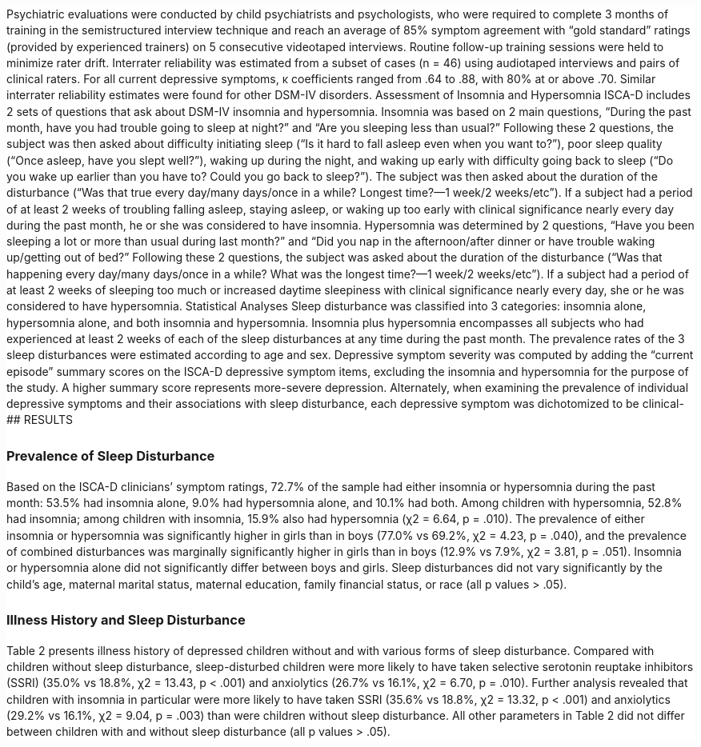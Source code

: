 Psychiatric evaluations were conducted by child psychiatrists and psychologists, who were required to complete 3 months of training in the semistructured interview technique and reach an average of 85% symptom agreement with “gold standard” ratings (provided by experienced trainers) on 5 consecutive videotaped interviews. Routine follow-up training sessions were held to minimize rater drift. Interrater reliability was estimated from a subset of cases (n = 46) using audiotaped interviews and pairs of clinical raters. For all current depressive symptoms, κ coefficients ranged from .64 to .88, with 80% at or above .70. Similar interrater reliability estimates were found for other DSM-IV disorders.
Assessment of Insomnia and Hypersomnia
ISCA-D includes 2 sets of questions that ask about DSM-IV insomnia and hypersomnia. Insomnia was based on 2 main questions, “During the past month, have you had trouble going to sleep at night?” and “Are you sleeping less than usual?” Following these 2 questions, the subject was then asked about difficulty initiating sleep (“Is it hard to fall asleep even when you want to?”), poor sleep quality (“Once asleep, have you slept well?”), waking up during the night, and waking up early with difficulty going back to sleep (“Do you wake up earlier than you have to? Could you go back to sleep?”). The subject was then asked about the duration of the disturbance (“Was that true every day/many days/once in a while? Longest time?—1 week/2 weeks/etc”). If a subject had a period of at least 2 weeks of troubling falling asleep, staying asleep, or waking up too early with clinical significance nearly every day during the past month, he or she was considered to have insomnia.
Hypersomnia was determined by 2 questions, “Have you been sleeping a lot or more than usual during last month?” and “Did you nap in the afternoon/after dinner or have trouble waking up/getting out of bed?” Following these 2 questions, the subject was asked about the duration of the disturbance (“Was that happening every day/many days/once in a while? What was the longest time?—1 week/2 weeks/etc”). If a subject had a period of at least 2 weeks of sleeping too much or increased daytime sleepiness with clinical significance nearly every day, she or he was considered to have hypersomnia.
Statistical Analyses
Sleep disturbance was classified into 3 categories: insomnia alone, hypersomnia alone, and both insomnia and hypersomnia. Insomnia plus hypersomnia encompasses all subjects who had experienced at least 2 weeks of each of the sleep disturbances at any time during the past month. The prevalence rates of the 3 sleep disturbances were estimated according to age and sex.
Depressive symptom severity was computed by adding the “current episode” summary scores on the ISCA-D depressive symptom items, excluding the insomnia and hypersomnia for the purpose of the study. A higher summary score represents more-severe depression. Alternately, when examining the prevalence of individual depressive symptoms and their associations with sleep disturbance, each depressive symptom was dichotomized to be clinical- ## RESULTS

### Prevalence of Sleep Disturbance

Based on the ISCA-D clinicians’ symptom ratings, 72.7% of the sample had either insomnia or hypersomnia during the past month: 53.5% had insomnia alone, 9.0% had hypersomnia alone, and 10.1% had both. Among children with hypersomnia, 52.8% had insomnia; among children with insomnia, 15.9% also had hypersomnia (χ2 = 6.64, p = .010). The prevalence of either insomnia or hypersomnia was significantly higher in girls than in boys (77.0% vs 69.2%, χ2 = 4.23, p = .040), and the prevalence of combined disturbances was marginally significantly higher in girls than in boys (12.9% vs 7.9%, χ2 = 3.81, p = .051). Insomnia or hypersomnia alone did not significantly differ between boys and girls. Sleep disturbances did not vary significantly by the child’s age, maternal marital status, maternal education, family financial status, or race (all p values > .05).

### Illness History and Sleep Disturbance

Table 2 presents illness history of depressed children without and with various forms of sleep disturbance. Compared with children without sleep disturbance, sleep-disturbed children were more likely to have taken selective serotonin reuptake inhibitors (SSRI) (35.0% vs 18.8%, χ2 = 13.43, p < .001) and anxiolytics (26.7% vs 16.1%, χ2 = 6.70, p = .010). Further analysis revealed that children with insomnia in particular were more likely to have taken SSRI (35.6% vs 18.8%, χ2 = 13.32, p < .001) and anxiolytics (29.2% vs 16.1%, χ2 = 9.04, p = .003) than were children without sleep disturbance. All other parameters in Table 2 did not differ between children with and without sleep disturbance (all p values > .05).
